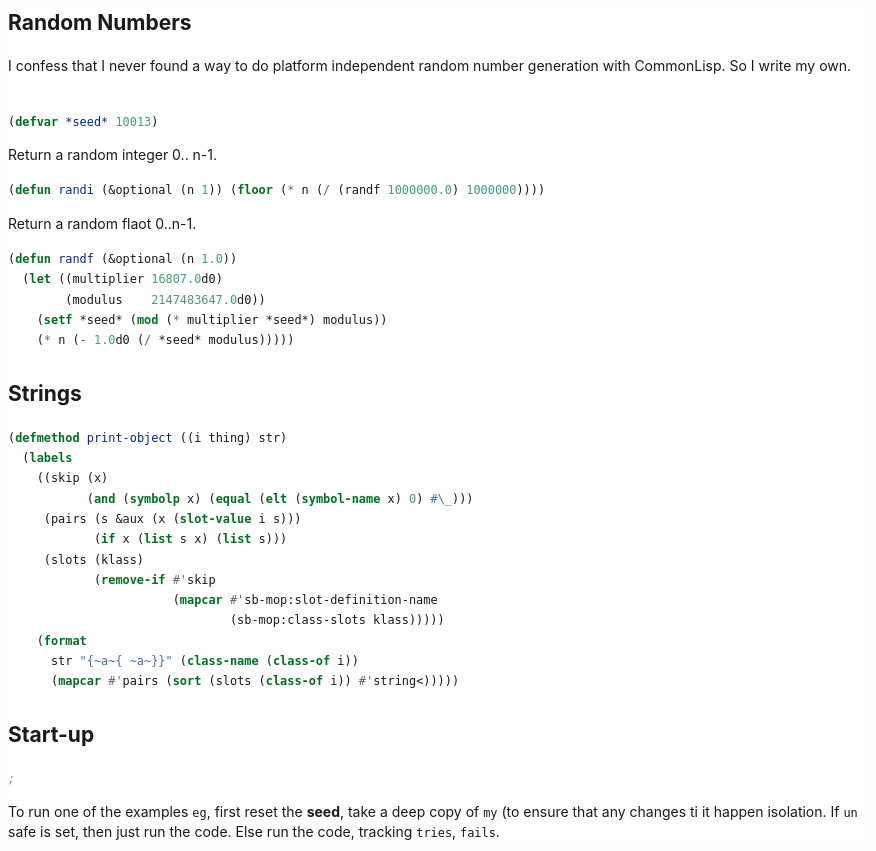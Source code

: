 Random Numbers
--------------
I confess that I never found a way to do
platform independent random number generation with
CommonLisp. So I write my own.

```lisp

(defvar *seed* 10013)
```

Return a random integer 0.. n-1.

```lisp
(defun randi (&optional (n 1)) (floor (* n (/ (randf 1000000.0) 1000000))))
```

Return a random flaot 0..n-1.

```lisp
(defun randf (&optional (n 1.0)) 
  (let ((multiplier 16807.0d0)
        (modulus    2147483647.0d0))
    (setf *seed* (mod (* multiplier *seed*) modulus))
    (* n (- 1.0d0 (/ *seed* modulus)))))
```

## Strings

```lisp
(defmethod print-object ((i thing) str)
  (labels 
    ((skip (x) 
           (and (symbolp x) (equal (elt (symbol-name x) 0) #\_)))
     (pairs (s &aux (x (slot-value i s))) 
            (if x (list s x) (list s)))
     (slots (klass)
            (remove-if #'skip
                       (mapcar #'sb-mop:slot-definition-name 
                               (sb-mop:class-slots klass)))))
    (format 
      str "{~a~{ ~a~}}" (class-name (class-of i)) 
      (mapcar #'pairs (sort (slots (class-of i)) #'string<)))))
```

Start-up
--------

```lisp
;
```

To run one of the examples `eg`, first reset the **seed**,
take a deep copy of `my` (to ensure that any changes ti it
happen isolation.
If `un`safe is set, then just run the  code.
Else run the code, tracking `tries`, `fails`.
